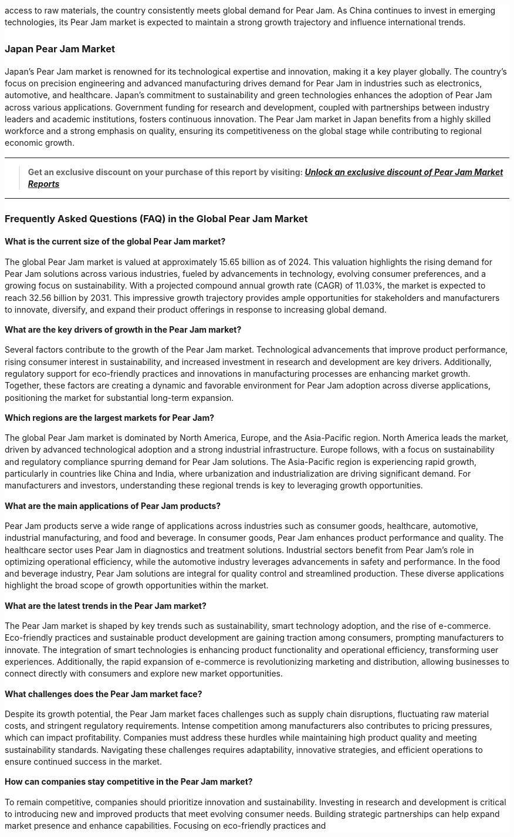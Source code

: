 access to raw materials, the country consistently meets global demand for Pear Jam. As China continues to invest in emerging technologies, its Pear Jam market is expected to maintain a strong growth trajectory and influence international trends.</p><h3>Japan Pear Jam Market</h3><p>Japan&rsquo;s Pear Jam market is renowned for its technological expertise and innovation, making it a key player globally. The country&rsquo;s focus on precision engineering and advanced manufacturing drives demand for Pear Jam in industries such as electronics, automotive, and healthcare. Japan&rsquo;s commitment to sustainability and green technologies enhances the adoption of Pear Jam across various applications. Government funding for research and development, coupled with partnerships between industry leaders and academic institutions, fosters continuous innovation. The Pear Jam market in Japan benefits from a highly skilled workforce and a strong emphasis on quality, ensuring its competitiveness on the global stage while contributing to regional economic growth.</p><hr /><blockquote><p><strong>Get an exclusive discount on your purchase of this report by visiting: <em><a href="://marketresearchpulse.com/ask-for-discount/36280?utm_source=Github&amp;utm_medium=0114">Unlock an exclusive discount of Pear Jam Market Reports</a></em>&nbsp;</strong></p></blockquote><hr /><h3>Frequently Asked Questions (FAQ) in the Global Pear Jam Market</h3><p><strong>What is the current size of the global Pear Jam market?</strong></p><p>The global Pear Jam market is valued at approximately 15.65 billion as of 2024. This valuation highlights the rising demand for Pear Jam solutions across various industries, fueled by advancements in technology, evolving consumer preferences, and a growing focus on sustainability. With a projected compound annual growth rate (CAGR) of 11.03%, the market is expected to reach 32.56 billion by 2031. This impressive growth trajectory provides ample opportunities for stakeholders and manufacturers to innovate, diversify, and expand their product offerings in response to increasing global demand.</p><p><strong>What are the key drivers of growth in the Pear Jam market?</strong></p><p>Several factors contribute to the growth of the Pear Jam market. Technological advancements that improve product performance, rising consumer interest in sustainability, and increased investment in research and development are key drivers. Additionally, regulatory support for eco-friendly practices and innovations in manufacturing processes are enhancing market growth. Together, these factors are creating a dynamic and favorable environment for Pear Jam adoption across diverse applications, positioning the market for substantial long-term expansion.</p><p><strong>Which regions are the largest markets for Pear Jam?</strong></p><p>The global Pear Jam market is dominated by North America, Europe, and the Asia-Pacific region. North America leads the market, driven by advanced technological adoption and a strong industrial infrastructure. Europe follows, with a focus on sustainability and regulatory compliance spurring demand for Pear Jam solutions. The Asia-Pacific region is experiencing rapid growth, particularly in countries like China and India, where urbanization and industrialization are driving significant demand. For manufacturers and investors, understanding these regional trends is key to leveraging growth opportunities.</p><p><strong>What are the main applications of Pear Jam products?</strong></p><p>Pear Jam products serve a wide range of applications across industries such as consumer goods, healthcare, automotive, industrial manufacturing, and food and beverage. In consumer goods, Pear Jam enhances product performance and quality. The healthcare sector uses Pear Jam in diagnostics and treatment solutions. Industrial sectors benefit from Pear Jam&rsquo;s role in optimizing operational efficiency, while the automotive industry leverages advancements in safety and performance. In the food and beverage industry, Pear Jam solutions are integral for quality control and streamlined production. These diverse applications highlight the broad scope of growth opportunities within the market.</p><p><strong>What are the latest trends in the Pear Jam market?</strong></p><p>The Pear Jam market is shaped by key trends such as sustainability, smart technology adoption, and the rise of e-commerce. Eco-friendly practices and sustainable product development are gaining traction among consumers, prompting manufacturers to innovate. The integration of smart technologies is enhancing product functionality and operational efficiency, transforming user experiences. Additionally, the rapid expansion of e-commerce is revolutionizing marketing and distribution, allowing businesses to connect directly with consumers and explore new market opportunities.</p><p><strong>What challenges does the Pear Jam market face?</strong></p><p>Despite its growth potential, the Pear Jam market faces challenges such as supply chain disruptions, fluctuating raw material costs, and stringent regulatory requirements. Intense competition among manufacturers also contributes to pricing pressures, which can impact profitability. Companies must address these hurdles while maintaining high product quality and meeting sustainability standards. Navigating these challenges requires adaptability, innovative strategies, and efficient operations to ensure continued success in the market.</p><p><strong>How can companies stay competitive in the Pear Jam market?</strong></p><p>To remain competitive, companies should prioritize innovation and sustainability. Investing in research and development is critical to introducing new and improved products that meet evolving consumer needs. Building strategic partnerships can help expand market presence and enhance capabilities. Focusing on eco-friendly practices and